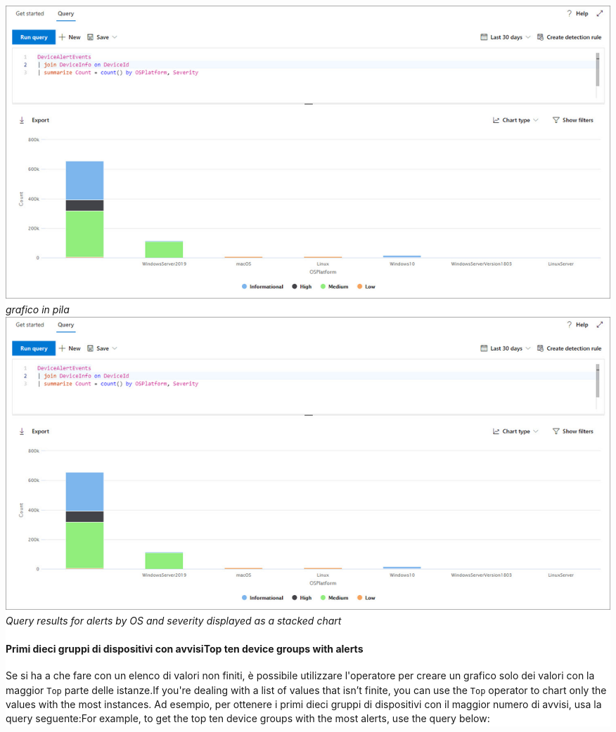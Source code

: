 <span data-ttu-id="88bc8-153">![Immagine dei risultati delle query di ricerca avanzata visualizzati come grafico in pila Risultati della query per gli avvisi del sistema operativo e gravità visualizzati come ](images/advanced-hunting-stacked-chart.jpg)
 *grafico in pila*</span><span class="sxs-lookup"><span data-stu-id="88bc8-153">![Image of advanced hunting query results displayed as a stacked chart](images/advanced-hunting-stacked-chart.jpg)
*Query results for alerts by OS and severity displayed as a stacked chart*</span></span>

#### <a name="top-ten-device-groups-with-alerts"></a><span data-ttu-id="88bc8-154">Primi dieci gruppi di dispositivi con avvisi</span><span class="sxs-lookup"><span data-stu-id="88bc8-154">Top ten device groups with alerts</span></span>
<span data-ttu-id="88bc8-155">Se si ha a che fare con un elenco di valori non finiti, è possibile utilizzare l'operatore per creare un grafico solo dei valori con la maggior `Top` parte delle istanze.</span><span class="sxs-lookup"><span data-stu-id="88bc8-155">If you're dealing with a list of values that isn’t finite, you can use the `Top` operator to chart only the values with the most instances.</span></span> <span data-ttu-id="88bc8-156">Ad esempio, per ottenere i primi dieci gruppi di dispositivi con il maggior numero di avvisi, usa la query seguente:</span><span class="sxs-lookup"><span data-stu-id="88bc8-156">For example, to get the top ten device groups with the most alerts, use the query below:</span></span>
